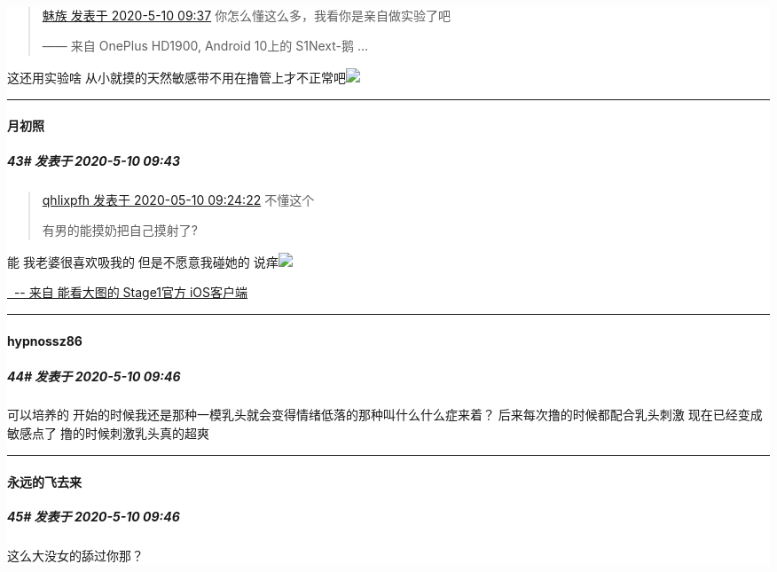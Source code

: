 
<blockquote><a href="httphttps://bbs.saraba1st.com/2b/forum.php?mod=redirect&amp;goto=findpost&amp;pid=47364516&amp;ptid=1933759" target="_blank">魅族 发表于 2020-5-10 09:37</a>
你怎么懂这么多，我看你是亲自做实验了吧

—— 来自 OnePlus HD1900, Android 10上的 S1Next-鹅 ...</blockquote>
这还用实验啥
从小就摸的天然敏感带不用在撸管上才不正常吧<img src="https://static.saraba1st.com/image/smiley/face2017/047.png" referrerpolicy="no-referrer">







-----

####  月初照  
##### 43#       发表于 2020-5-10 09:43



<blockquote><a href="httphttps://bbs.saraba1st.com/2b/forum.php?mod=redirect&amp;goto=findpost&amp;pid=47364407&amp;ptid=1933759" target="_blank">qhlixpfh 发表于 2020-05-10 09:24:22</a>
不懂这个

有男的能摸奶把自己摸射了?</blockquote>能 我老婆很喜欢吸我的 但是不愿意我碰她的 说痒<img src="https://static.saraba1st.com/image/smiley/face2017/001.png" referrerpolicy="no-referrer">

[  -- 来自 能看大图的 Stage1官方 iOS客户端](https://itunes.apple.com/fi/app/saraba1st/id1221237470?mt=8)







-----

####  hypnossz86  
##### 44#       发表于 2020-5-10 09:46




可以培养的
开始的时候我还是那种一模乳头就会变得情绪低落的那种叫什么什么症来着？
后来每次撸的时候都配合乳头刺激
现在已经变成敏感点了
撸的时候刺激乳头真的超爽







-----

####  永远的飞去来  
##### 45#       发表于 2020-5-10 09:46




这么大没女的舔过你那？
